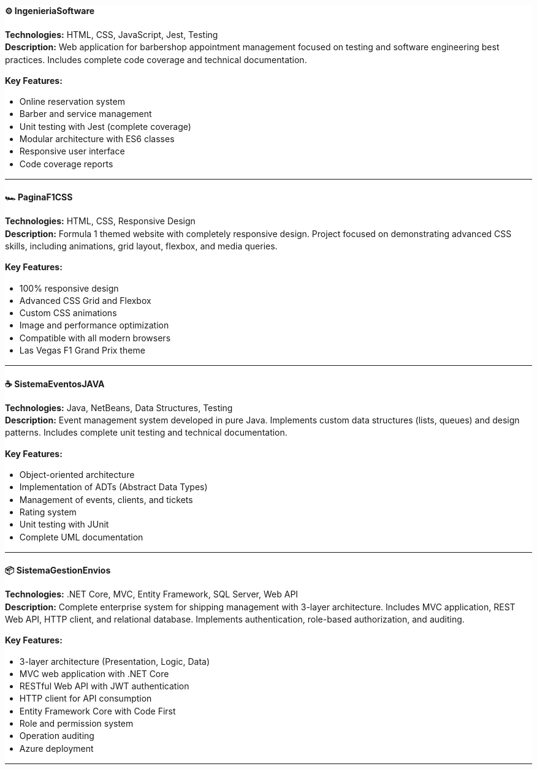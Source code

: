 
#### ⚙️ IngenieriaSoftware
**Technologies:** HTML, CSS, JavaScript, Jest, Testing  
**Description:** Web application for barbershop appointment management focused on testing and software engineering best practices. Includes complete code coverage and technical documentation.

**Key Features:**
- Online reservation system
- Barber and service management
- Unit testing with Jest (complete coverage)
- Modular architecture with ES6 classes
- Responsive user interface
- Code coverage reports

---

#### 🏎️ PaginaF1CSS
**Technologies:** HTML, CSS, Responsive Design  
**Description:** Formula 1 themed website with completely responsive design. Project focused on demonstrating advanced CSS skills, including animations, grid layout, flexbox, and media queries.

**Key Features:**
- 100% responsive design
- Advanced CSS Grid and Flexbox
- Custom CSS animations
- Image and performance optimization
- Compatible with all modern browsers
- Las Vegas F1 Grand Prix theme

---

#### ☕ SistemaEventosJAVA
**Technologies:** Java, NetBeans, Data Structures, Testing  
**Description:** Event management system developed in pure Java. Implements custom data structures (lists, queues) and design patterns. Includes complete unit testing and technical documentation.

**Key Features:**
- Object-oriented architecture
- Implementation of ADTs (Abstract Data Types)
- Management of events, clients, and tickets
- Rating system
- Unit testing with JUnit
- Complete UML documentation

---

#### 📦 SistemaGestionEnvios
**Technologies:** .NET Core, MVC, Entity Framework, SQL Server, Web API  
**Description:** Complete enterprise system for shipping management with 3-layer architecture. Includes MVC application, REST Web API, HTTP client, and relational database. Implements authentication, role-based authorization, and auditing.

**Key Features:**
- 3-layer architecture (Presentation, Logic, Data)
- MVC web application with .NET Core
- RESTful Web API with JWT authentication
- HTTP client for API consumption
- Entity Framework Core with Code First
- Role and permission system
- Operation auditing
- Azure deployment

---